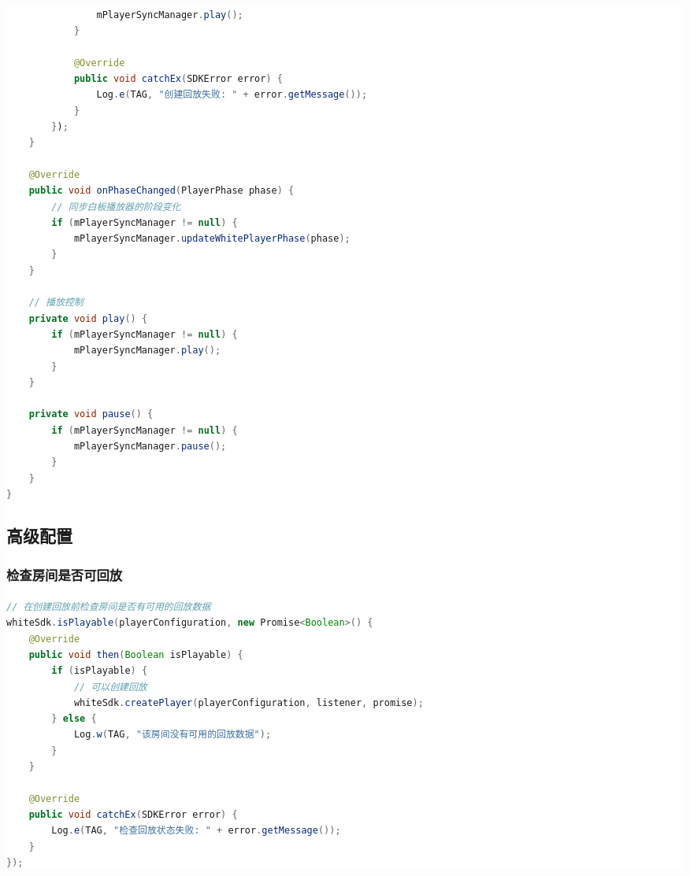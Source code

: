 ```java
                mPlayerSyncManager.play();
            }
            
            @Override
            public void catchEx(SDKError error) {
                Log.e(TAG, "创建回放失败: " + error.getMessage());
            }
        });
    }
    
    @Override
    public void onPhaseChanged(PlayerPhase phase) {
        // 同步白板播放器的阶段变化
        if (mPlayerSyncManager != null) {
            mPlayerSyncManager.updateWhitePlayerPhase(phase);
        }
    }
    
    // 播放控制
    private void play() {
        if (mPlayerSyncManager != null) {
            mPlayerSyncManager.play();
        }
    }
    
    private void pause() {
        if (mPlayerSyncManager != null) {
            mPlayerSyncManager.pause();
        }
    }
}
```

## 高级配置

### 检查房间是否可回放

```java
// 在创建回放前检查房间是否有可用的回放数据
whiteSdk.isPlayable(playerConfiguration, new Promise<Boolean>() {
    @Override
    public void then(Boolean isPlayable) {
        if (isPlayable) {
            // 可以创建回放
            whiteSdk.createPlayer(playerConfiguration, listener, promise);
        } else {
            Log.w(TAG, "该房间没有可用的回放数据");
        }
    }
    
    @Override
    public void catchEx(SDKError error) {
        Log.e(TAG, "检查回放状态失败: " + error.getMessage());
    }
});
```
